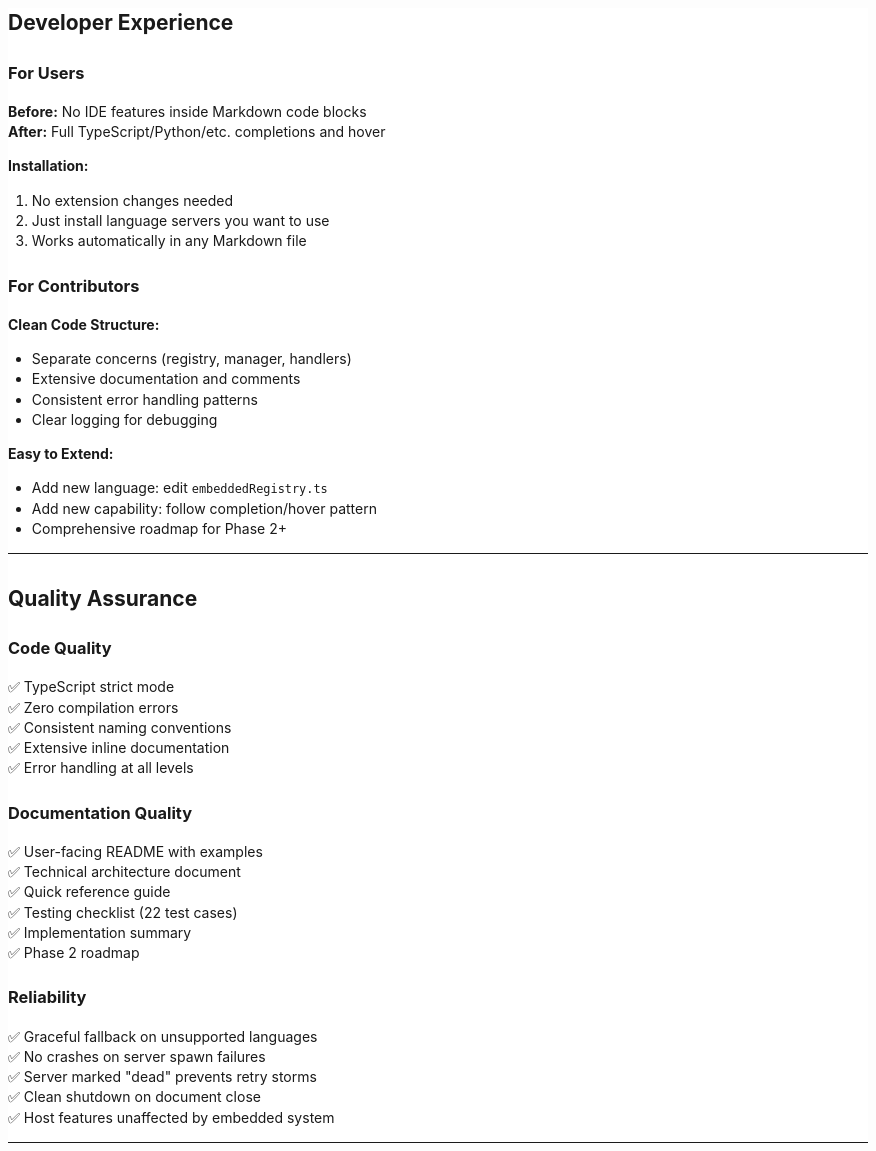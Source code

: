 
## Developer Experience

### For Users
**Before:** No IDE features inside Markdown code blocks  
**After:** Full TypeScript/Python/etc. completions and hover

**Installation:**
1. No extension changes needed
2. Just install language servers you want to use
3. Works automatically in any Markdown file

### For Contributors
**Clean Code Structure:**
- Separate concerns (registry, manager, handlers)
- Extensive documentation and comments
- Consistent error handling patterns
- Clear logging for debugging

**Easy to Extend:**
- Add new language: edit `embeddedRegistry.ts`
- Add new capability: follow completion/hover pattern
- Comprehensive roadmap for Phase 2+

---

## Quality Assurance

### Code Quality
✅ TypeScript strict mode  
✅ Zero compilation errors  
✅ Consistent naming conventions  
✅ Extensive inline documentation  
✅ Error handling at all levels  

### Documentation Quality
✅ User-facing README with examples  
✅ Technical architecture document  
✅ Quick reference guide  
✅ Testing checklist (22 test cases)  
✅ Implementation summary  
✅ Phase 2 roadmap  

### Reliability
✅ Graceful fallback on unsupported languages  
✅ No crashes on server spawn failures  
✅ Server marked "dead" prevents retry storms  
✅ Clean shutdown on document close  
✅ Host features unaffected by embedded system  

---